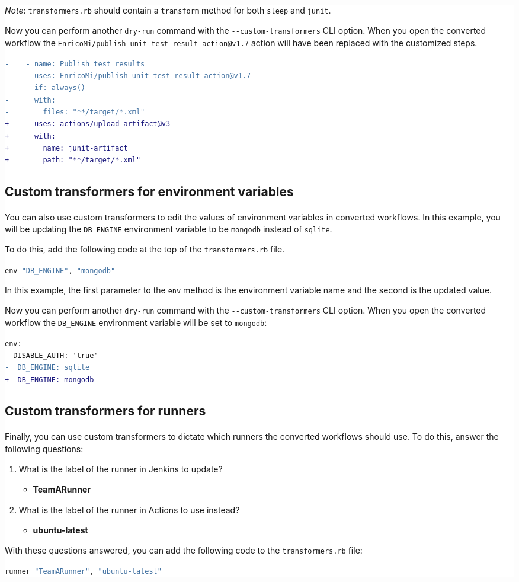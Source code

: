 _Note_: `transformers.rb` should contain a `transform` method for both `sleep` and `junit`.

Now you can perform another `dry-run` command with the `--custom-transformers` CLI option. When you open the converted workflow the `EnricoMi/publish-unit-test-result-action@v1.7` action will have been replaced with the customized steps.

```diff
-    - name: Publish test results
-      uses: EnricoMi/publish-unit-test-result-action@v1.7
-      if: always()
-      with:
-        files: "**/target/*.xml"
+    - uses: actions/upload-artifact@v3
+      with:
+        name: junit-artifact
+        path: "**/target/*.xml"
```

## Custom transformers for environment variables

You can also use custom transformers to edit the values of environment variables in converted workflows. In this example, you will be updating the `DB_ENGINE` environment variable to be `mongodb` instead of `sqlite`.

To do this, add the following code at the top of the `transformers.rb` file.

```ruby
env "DB_ENGINE", "mongodb"
```

In this example, the first parameter to the `env` method is the environment variable name and the second is the updated value.

Now you can perform another `dry-run` command with the `--custom-transformers` CLI option. When you open the converted workflow the `DB_ENGINE` environment variable will be set to `mongodb`:

```diff
env:
  DISABLE_AUTH: 'true'
-  DB_ENGINE: sqlite
+  DB_ENGINE: mongodb
```

## Custom transformers for runners

Finally, you can use custom transformers to dictate which runners the converted workflows should use. To do this, answer the following questions:

1. What is the label of the runner in Jenkins to update?
    - __TeamARunner__

2. What is the label of the runner in Actions to use instead?
    - __ubuntu-latest__

With these questions answered, you can add the following code to the `transformers.rb` file:

```ruby
runner "TeamARunner", "ubuntu-latest"
```
